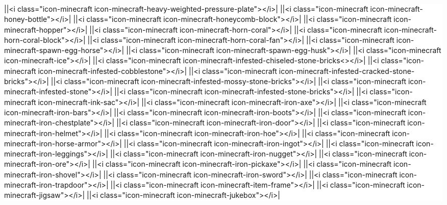 |<i class="icon-minecraft icon-minecraft-heavy-weighted-pressure-plate"></i>|<span class="markLineCode">&#60;i class="icon-minecraft icon-minecraft-heavy-weighted-pressure-plate">&#60;/i></span>|
|<i class="icon-minecraft icon-minecraft-honey-bottle"></i>|<span class="markLineCode">&#60;i class="icon-minecraft icon-minecraft-honey-bottle">&#60;/i></span>|
|<i class="icon-minecraft icon-minecraft-honeycomb-block"></i>|<span class="markLineCode">&#60;i class="icon-minecraft icon-minecraft-honeycomb-block">&#60;/i></span>|
|<i class="icon-minecraft icon-minecraft-hopper"></i>|<span class="markLineCode">&#60;i class="icon-minecraft icon-minecraft-hopper">&#60;/i></span>|
|<i class="icon-minecraft icon-minecraft-horn-coral"></i>|<span class="markLineCode">&#60;i class="icon-minecraft icon-minecraft-horn-coral">&#60;/i></span>|
|<i class="icon-minecraft icon-minecraft-horn-coral-block"></i>|<span class="markLineCode">&#60;i class="icon-minecraft icon-minecraft-horn-coral-block">&#60;/i></span>|
|<i class="icon-minecraft icon-minecraft-horn-coral-fan"></i>|<span class="markLineCode">&#60;i class="icon-minecraft icon-minecraft-horn-coral-fan">&#60;/i></span>|
|<i class="icon-minecraft icon-minecraft-spawn-egg-horse"></i>|<span class="markLineCode">&#60;i class="icon-minecraft icon-minecraft-spawn-egg-horse">&#60;/i></span>|
|<i class="icon-minecraft icon-minecraft-spawn-egg-husk"></i>|<span class="markLineCode">&#60;i class="icon-minecraft icon-minecraft-spawn-egg-husk">&#60;/i></span>|
|<i class="icon-minecraft icon-minecraft-ice"></i>|<span class="markLineCode">&#60;i class="icon-minecraft icon-minecraft-ice">&#60;/i></span>|
|<i class="icon-minecraft icon-minecraft-infested-chiseled-stone-bricks"></i>|<span class="markLineCode">&#60;i class="icon-minecraft icon-minecraft-infested-chiseled-stone-bricks&#60;></</span>i>|
|<i class="icon-minecraft icon-minecraft-infested-cobblestone"></i>|<span class="markLineCode">&#60;i class="icon-minecraft icon-minecraft-infested-cobblestone">&#60;/i></span>|
|<i class="icon-minecraft icon-minecraft-infested-cracked-stone-bricks"></i>|<span class="markLineCode">&#60;i class="icon-minecraft icon-minecraft-infested-cracked-stone-bricks">&#60;/i></span>|
|<i class="icon-minecraft icon-minecraft-infested-mossy-stone-bricks"></i>|<span class="markLineCode">&#60;i class="icon-minecraft icon-minecraft-infested-mossy-stone-bricks">&#60;/i></span>|
|<i class="icon-minecraft icon-minecraft-infested-stone"></i>|<span class="markLineCode">&#60;i class="icon-minecraft icon-minecraft-infested-stone">&#60;/i></span>|
|<i class="icon-minecraft icon-minecraft-infested-stone-bricks"></i>|<span class="markLineCode">&#60;i class="icon-minecraft icon-minecraft-infested-stone-bricks">&#60;/i></span>|
|<i class="icon-minecraft icon-minecraft-ink-sac"></i>|<span class="markLineCode">&#60;i class="icon-minecraft icon-minecraft-ink-sac">&#60;/i></span>|
|<i class="icon-minecraft icon-minecraft-iron-axe"></i>|<span class="markLineCode">&#60;i class="icon-minecraft icon-minecraft-iron-axe">&#60;/i></span>|
|<i class="icon-minecraft icon-minecraft-iron-bars"></i>|<span class="markLineCode">&#60;i class="icon-minecraft icon-minecraft-iron-bars">&#60;/i></span>|
|<i class="icon-minecraft icon-minecraft-iron-boots"></i>|<span class="markLineCode">&#60;i class="icon-minecraft icon-minecraft-iron-boots">&#60;/i></span>|
|<i class="icon-minecraft icon-minecraft-iron-chestplate"></i>|<span class="markLineCode">&#60;i class="icon-minecraft icon-minecraft-iron-chestplate">&#60;/i></span>|
|<i class="icon-minecraft icon-minecraft-iron-door"></i>|<span class="markLineCode">&#60;i class="icon-minecraft icon-minecraft-iron-door">&#60;/i></span>|
|<i class="icon-minecraft icon-minecraft-iron-helmet"></i>|<span class="markLineCode">&#60;i class="icon-minecraft icon-minecraft-iron-helmet">&#60;/i></span>|
|<i class="icon-minecraft icon-minecraft-iron-hoe"></i>|<span class="markLineCode">&#60;i class="icon-minecraft icon-minecraft-iron-hoe">&#60;/i></span>|
|<i class="icon-minecraft icon-minecraft-iron-horse-armor"></i>|<span class="markLineCode">&#60;i class="icon-minecraft icon-minecraft-iron-horse-armor">&#60;/i></span>|
|<i class="icon-minecraft icon-minecraft-iron-ingot"></i>|<span class="markLineCode">&#60;i class="icon-minecraft icon-minecraft-iron-ingot">&#60;/i></span>|
|<i class="icon-minecraft icon-minecraft-iron-leggings"></i>|<span class="markLineCode">&#60;i class="icon-minecraft icon-minecraft-iron-leggings">&#60;/i></span>|
|<i class="icon-minecraft icon-minecraft-iron-nugget"></i>|<span class="markLineCode">&#60;i class="icon-minecraft icon-minecraft-iron-nugget">&#60;/i></span>|
|<i class="icon-minecraft icon-minecraft-iron-ore"></i>|<span class="markLineCode">&#60;i class="icon-minecraft icon-minecraft-iron-ore">&#60;/i></span>|
|<i class="icon-minecraft icon-minecraft-iron-pickaxe"></i>|<span class="markLineCode">&#60;i class="icon-minecraft icon-minecraft-iron-pickaxe">&#60;/i></span>|
|<i class="icon-minecraft icon-minecraft-iron-shovel"></i>|<span class="markLineCode">&#60;i class="icon-minecraft icon-minecraft-iron-shovel">&#60;/i></span>|
|<i class="icon-minecraft icon-minecraft-iron-sword"></i>|<span class="markLineCode">&#60;i class="icon-minecraft icon-minecraft-iron-sword">&#60;/i></span>|
|<i class="icon-minecraft icon-minecraft-iron-trapdoor"></i>|<span class="markLineCode">&#60;i class="icon-minecraft icon-minecraft-iron-trapdoor">&#60;/i></span>|
|<i class="icon-minecraft icon-minecraft-item-frame"></i>|<span class="markLineCode">&#60;i class="icon-minecraft icon-minecraft-item-frame">&#60;/i></span>|
|<i class="icon-minecraft icon-minecraft-jigsaw"></i>|<span class="markLineCode">&#60;i class="icon-minecraft icon-minecraft-jigsaw">&#60;/i></span>|
|<i class="icon-minecraft icon-minecraft-jukebox"></i>|<span class="markLineCode">&#60;i class="icon-minecraft icon-minecraft-jukebox">&#60;/i></span>|